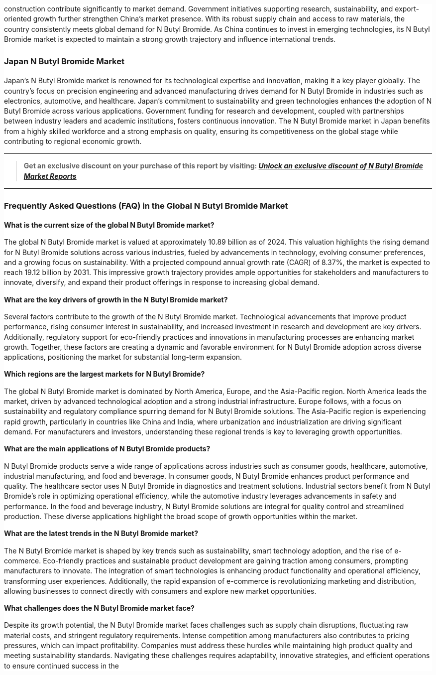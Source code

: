 construction contribute significantly to market demand. Government initiatives supporting research, sustainability, and export-oriented growth further strengthen China&rsquo;s market presence. With its robust supply chain and access to raw materials, the country consistently meets global demand for N Butyl Bromide. As China continues to invest in emerging technologies, its N Butyl Bromide market is expected to maintain a strong growth trajectory and influence international trends.</p><h3>Japan N Butyl Bromide Market</h3><p>Japan&rsquo;s N Butyl Bromide market is renowned for its technological expertise and innovation, making it a key player globally. The country&rsquo;s focus on precision engineering and advanced manufacturing drives demand for N Butyl Bromide in industries such as electronics, automotive, and healthcare. Japan&rsquo;s commitment to sustainability and green technologies enhances the adoption of N Butyl Bromide across various applications. Government funding for research and development, coupled with partnerships between industry leaders and academic institutions, fosters continuous innovation. The N Butyl Bromide market in Japan benefits from a highly skilled workforce and a strong emphasis on quality, ensuring its competitiveness on the global stage while contributing to regional economic growth.</p><hr /><blockquote><p><strong>Get an exclusive discount on your purchase of this report by visiting: <em><a href="://marketresearchpulse.com/ask-for-discount/47685?utm_source=Github&amp;utm_medium=0116">Unlock an exclusive discount of N Butyl Bromide Market Reports</a></em>&nbsp;</strong></p></blockquote><hr /><h3>Frequently Asked Questions (FAQ) in the Global N Butyl Bromide Market</h3><p><strong>What is the current size of the global N Butyl Bromide market?</strong></p><p>The global N Butyl Bromide market is valued at approximately 10.89 billion as of 2024. This valuation highlights the rising demand for N Butyl Bromide solutions across various industries, fueled by advancements in technology, evolving consumer preferences, and a growing focus on sustainability. With a projected compound annual growth rate (CAGR) of 8.37%, the market is expected to reach 19.12 billion by 2031. This impressive growth trajectory provides ample opportunities for stakeholders and manufacturers to innovate, diversify, and expand their product offerings in response to increasing global demand.</p><p><strong>What are the key drivers of growth in the N Butyl Bromide market?</strong></p><p>Several factors contribute to the growth of the N Butyl Bromide market. Technological advancements that improve product performance, rising consumer interest in sustainability, and increased investment in research and development are key drivers. Additionally, regulatory support for eco-friendly practices and innovations in manufacturing processes are enhancing market growth. Together, these factors are creating a dynamic and favorable environment for N Butyl Bromide adoption across diverse applications, positioning the market for substantial long-term expansion.</p><p><strong>Which regions are the largest markets for N Butyl Bromide?</strong></p><p>The global N Butyl Bromide market is dominated by North America, Europe, and the Asia-Pacific region. North America leads the market, driven by advanced technological adoption and a strong industrial infrastructure. Europe follows, with a focus on sustainability and regulatory compliance spurring demand for N Butyl Bromide solutions. The Asia-Pacific region is experiencing rapid growth, particularly in countries like China and India, where urbanization and industrialization are driving significant demand. For manufacturers and investors, understanding these regional trends is key to leveraging growth opportunities.</p><p><strong>What are the main applications of N Butyl Bromide products?</strong></p><p>N Butyl Bromide products serve a wide range of applications across industries such as consumer goods, healthcare, automotive, industrial manufacturing, and food and beverage. In consumer goods, N Butyl Bromide enhances product performance and quality. The healthcare sector uses N Butyl Bromide in diagnostics and treatment solutions. Industrial sectors benefit from N Butyl Bromide&rsquo;s role in optimizing operational efficiency, while the automotive industry leverages advancements in safety and performance. In the food and beverage industry, N Butyl Bromide solutions are integral for quality control and streamlined production. These diverse applications highlight the broad scope of growth opportunities within the market.</p><p><strong>What are the latest trends in the N Butyl Bromide market?</strong></p><p>The N Butyl Bromide market is shaped by key trends such as sustainability, smart technology adoption, and the rise of e-commerce. Eco-friendly practices and sustainable product development are gaining traction among consumers, prompting manufacturers to innovate. The integration of smart technologies is enhancing product functionality and operational efficiency, transforming user experiences. Additionally, the rapid expansion of e-commerce is revolutionizing marketing and distribution, allowing businesses to connect directly with consumers and explore new market opportunities.</p><p><strong>What challenges does the N Butyl Bromide market face?</strong></p><p>Despite its growth potential, the N Butyl Bromide market faces challenges such as supply chain disruptions, fluctuating raw material costs, and stringent regulatory requirements. Intense competition among manufacturers also contributes to pricing pressures, which can impact profitability. Companies must address these hurdles while maintaining high product quality and meeting sustainability standards. Navigating these challenges requires adaptability, innovative strategies, and efficient operations to ensure continued success in the